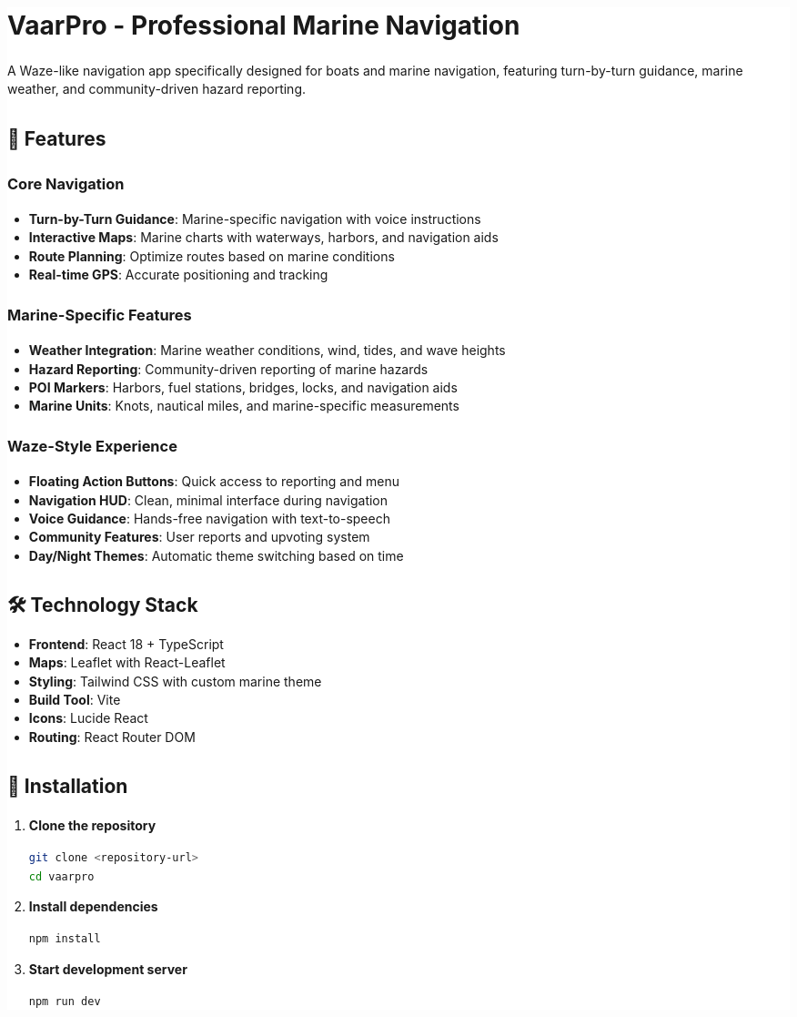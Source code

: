 # VaarPro - Professional Marine Navigation

A Waze-like navigation app specifically designed for boats and marine navigation, featuring turn-by-turn guidance, marine weather, and community-driven hazard reporting.

## 🚢 Features

### Core Navigation
- **Turn-by-Turn Guidance**: Marine-specific navigation with voice instructions
- **Interactive Maps**: Marine charts with waterways, harbors, and navigation aids
- **Route Planning**: Optimize routes based on marine conditions
- **Real-time GPS**: Accurate positioning and tracking

### Marine-Specific Features
- **Weather Integration**: Marine weather conditions, wind, tides, and wave heights
- **Hazard Reporting**: Community-driven reporting of marine hazards
- **POI Markers**: Harbors, fuel stations, bridges, locks, and navigation aids
- **Marine Units**: Knots, nautical miles, and marine-specific measurements

### Waze-Style Experience
- **Floating Action Buttons**: Quick access to reporting and menu
- **Navigation HUD**: Clean, minimal interface during navigation
- **Voice Guidance**: Hands-free navigation with text-to-speech
- **Community Features**: User reports and upvoting system
- **Day/Night Themes**: Automatic theme switching based on time

## 🛠️ Technology Stack

- **Frontend**: React 18 + TypeScript
- **Maps**: Leaflet with React-Leaflet
- **Styling**: Tailwind CSS with custom marine theme
- **Build Tool**: Vite
- **Icons**: Lucide React
- **Routing**: React Router DOM

## 🚀 Installation

1. **Clone the repository**
   ```bash
   git clone <repository-url>
   cd vaarpro
   ```

2. **Install dependencies**
   ```bash
   npm install
   ```

3. **Start development server**
   ```bash
   npm run dev
   ```
